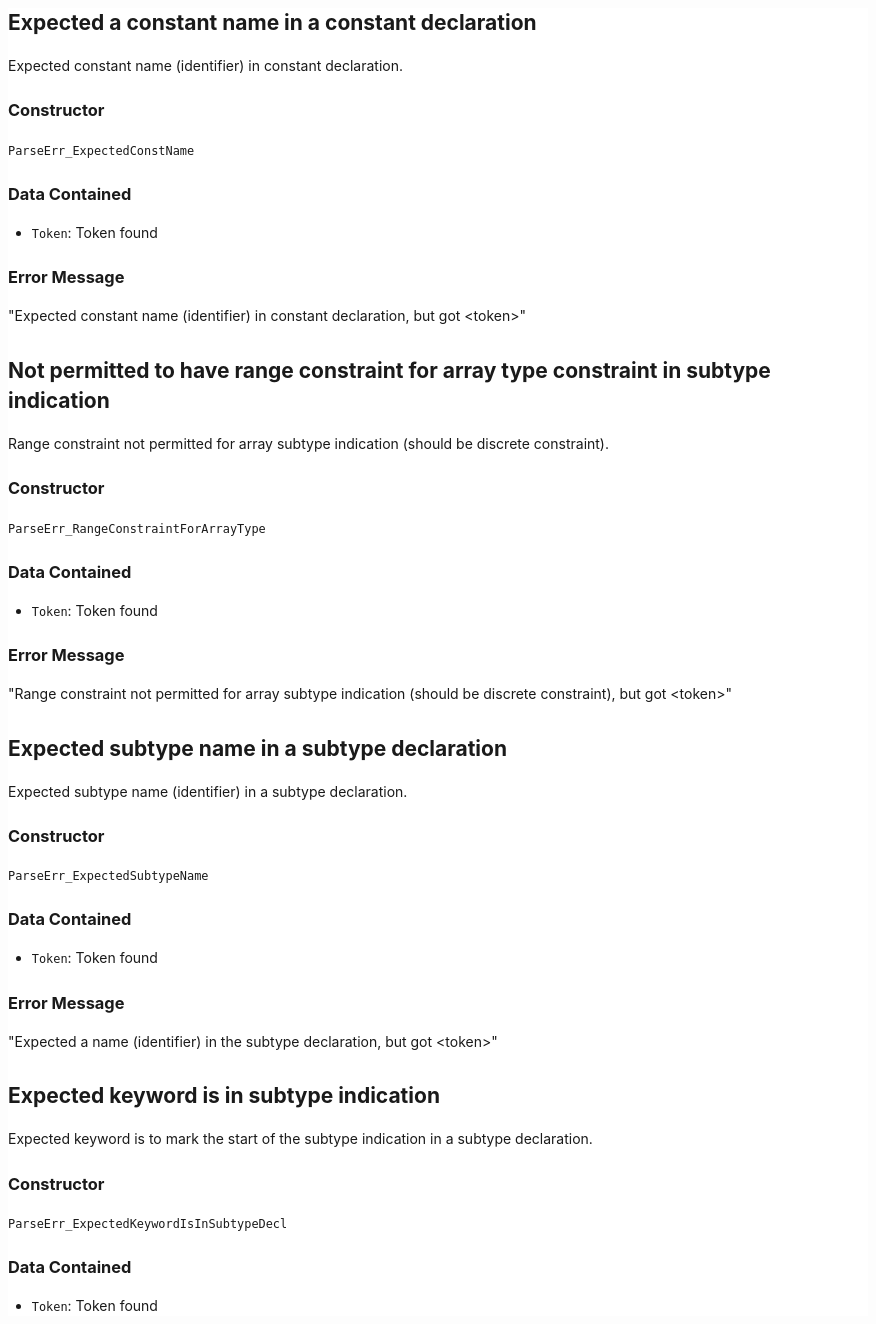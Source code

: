 ## Expected a constant name in a constant declaration
Expected constant name (identifier) in constant declaration.

### Constructor
`ParseErr_ExpectedConstName`

### Data Contained
- `Token`: Token found

### Error Message
"Expected constant name (identifier) in constant declaration, but got \<token\>"

## Not permitted to have range constraint for array type constraint in subtype indication
Range constraint not permitted for array subtype indication (should be discrete constraint).

### Constructor
`ParseErr_RangeConstraintForArrayType`

### Data Contained
- `Token`: Token found

### Error Message
"Range constraint not permitted for array subtype indication (should be discrete constraint), but got \<token\>"

## Expected subtype name in a subtype declaration
Expected subtype name (identifier) in a subtype declaration.

### Constructor
`ParseErr_ExpectedSubtypeName`

### Data Contained
- `Token`: Token found

### Error Message
"Expected a name (identifier) in the subtype declaration, but got \<token\>"

## Expected keyword is in subtype indication
Expected keyword is to mark the start of the subtype indication in a subtype declaration.

### Constructor
`ParseErr_ExpectedKeywordIsInSubtypeDecl`

### Data Contained
- `Token`: Token found
